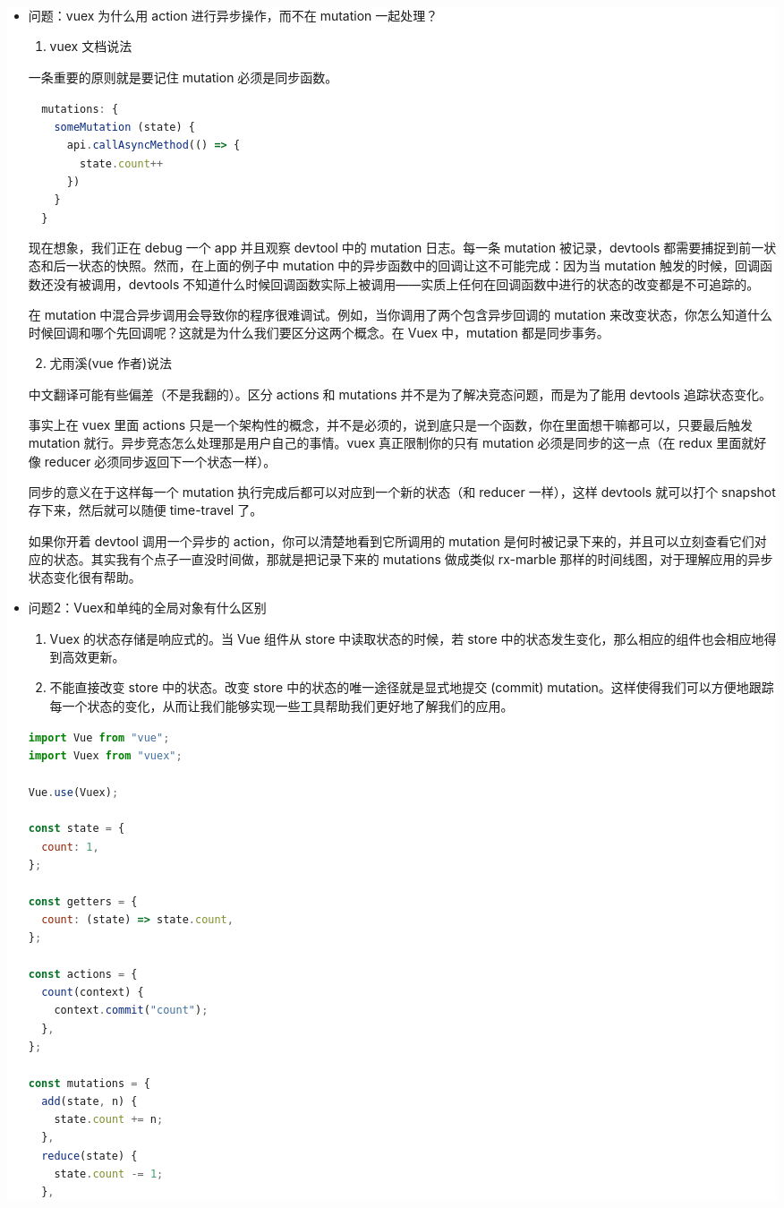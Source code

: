 * 问题：vuex 为什么用 action 进行异步操作，而不在 mutation 一起处理？

  1. vuex 文档说法

    一条重要的原则就是要记住 mutation 必须是同步函数。

    ```js
      mutations: {
        someMutation (state) {
          api.callAsyncMethod(() => {
            state.count++
          })
        }
      }
    ```

    现在想象，我们正在 debug 一个 app 并且观察 devtool 中的 mutation 日志。每一条 mutation 被记录，devtools 都需要捕捉到前一状态和后一状态的快照。然而，在上面的例子中 mutation 中的异步函数中的回调让这不可能完成：因为当 mutation 触发的时候，回调函数还没有被调用，devtools 不知道什么时候回调函数实际上被调用——实质上任何在回调函数中进行的状态的改变都是不可追踪的。

    在 mutation 中混合异步调用会导致你的程序很难调试。例如，当你调用了两个包含异步回调的 mutation 来改变状态，你怎么知道什么时候回调和哪个先回调呢？这就是为什么我们要区分这两个概念。在 Vuex 中，mutation 都是同步事务。

  2. 尤雨溪(vue 作者)说法

    中文翻译可能有些偏差（不是我翻的）。区分 actions 和 mutations 并不是为了解决竞态问题，而是为了能用 devtools 追踪状态变化。

    事实上在 vuex 里面 actions 只是一个架构性的概念，并不是必须的，说到底只是一个函数，你在里面想干嘛都可以，只要最后触发 mutation 就行。异步竞态怎么处理那是用户自己的事情。vuex 真正限制你的只有 mutation 必须是同步的这一点（在 redux 里面就好像 reducer 必须同步返回下一个状态一样）。

    同步的意义在于这样每一个 mutation 执行完成后都可以对应到一个新的状态（和 reducer 一样），这样 devtools 就可以打个 snapshot 存下来，然后就可以随便 time-travel 了。

    如果你开着 devtool 调用一个异步的 action，你可以清楚地看到它所调用的 mutation 是何时被记录下来的，并且可以立刻查看它们对应的状态。其实我有个点子一直没时间做，那就是把记录下来的 mutations 做成类似 rx-marble 那样的时间线图，对于理解应用的异步状态变化很有帮助。

* 问题2：Vuex和单纯的全局对象有什么区别

  1. Vuex 的状态存储是响应式的。当 Vue 组件从 store 中读取状态的时候，若 store 中的状态发生变化，那么相应的组件也会相应地得到高效更新。

  2. 不能直接改变 store 中的状态。改变 store 中的状态的唯一途径就是显式地提交 (commit) mutation。这样使得我们可以方便地跟踪每一个状态的变化，从而让我们能够实现一些工具帮助我们更好地了解我们的应用。

  ```js
  import Vue from "vue";
  import Vuex from "vuex";

  Vue.use(Vuex);

  const state = {
    count: 1,
  };

  const getters = {
    count: (state) => state.count,
  };

  const actions = {
    count(context) {
      context.commit("count");
    },
  };

  const mutations = {
    add(state, n) {
      state.count += n;
    },
    reduce(state) {
      state.count -= 1;
    },
  ```